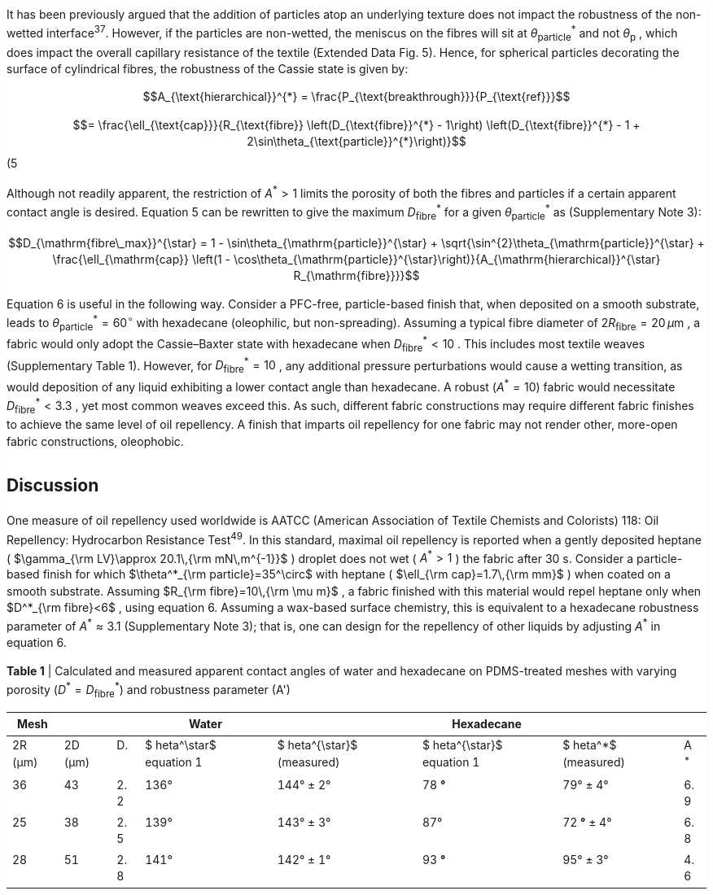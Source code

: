It has been previously argued that the addition of particles atop an underlying texture does not impact the robustness of the non-wetted interface<sup>37</sup>. However, if the particles are non-wetted, the meniscus on the fibres will sit at  $\theta_{\text{particle}}^*$  and not  $\theta_{\text{p}}$ , which does impact the overall capillary resistance of the textile (Extended Data Fig. 5). Hence, for spherical particles decorating the surface of cylindrical fibres, the robustness of the Cassie state is given by:

$$A_{\text{hierarchical}}^{*} = \frac{P_{\text{breakthrough}}}{P_{\text{ref}}}$$

$$= \frac{\ell_{\text{cap}}}{R_{\text{fibre}} \left(D_{\text{fibre}}^{*} - 1\right) \left(D_{\text{fibre}}^{*} - 1 + 2\sin\theta_{\text{particle}}^{*}\right)}$$
(5

<span id="page-3-1"></span>Although not readily apparent, the restriction of  $A^*>1$  limits the porosity of both the fibres and particles if a certain apparent contact angle is desired. Equation 5 can be rewritten to give the maximum  $D_{\text{fibre}}^*$  for a given  $\theta_{\text{particle}}^*$  as (Supplementary Note 3):

<span id="page-3-2"></span>
$$D_{\mathrm{fibre\_max}}^{\star} = 1 - \sin\theta_{\mathrm{particle}}^{\star} + \sqrt{\sin^{2}\theta_{\mathrm{particle}}^{\star} + \frac{\ell_{\mathrm{cap}} \left(1 - \cos\theta_{\mathrm{particle}}^{\star}\right)}{A_{\mathrm{hierarchical}}^{\star} R_{\mathrm{fibre}}}}$$

Equation 6 is useful in the following way. Consider a PFC-free, particle-based finish that, when deposited on a smooth substrate, leads to  $\theta_{\text{particle}}^* = 60^\circ$  with hexadecane (oleophilic, but non-spreading). Assuming a typical fibre diameter of  $2R_{\text{fibre}} = 20\,\mu\text{m}$ , a fabric would only adopt the Cassie–Baxter state with hexadecane when  $D_{\text{fibre}}^* < 10$ . This includes most textile weaves (Supplementary Table 1). However, for  $D_{\text{fibre}}^* = 10$ , any additional pressure perturbations would cause a wetting transition, as would deposition of any liquid exhibiting a lower contact angle than hexadecane. A robust  $(A^* = 10)$  fabric would necessitate  $D_{\text{fibre}}^* < 3.3$ , yet most common weaves exceed this. As such, different fabric constructions may require different fabric finishes to achieve the same level of oil repellency. A finish that imparts oil repellency for one fabric may not render other, more-open fabric constructions, oleophobic.

## Discussion

One measure of oil repellency used worldwide is AATCC (American Association of Textile Chemists and Colorists) 118: Oil Repellency: Hydrocarbon Resistance Test<sup>49</sup>. In this standard, maximal oil repellency is reported when a gently deposited heptane ( $\gamma_{\rm LV}\approx 20.1\,{\rm mN\,m^{-1}}$ ) droplet does not wet ( $A^*>1$ ) the fabric after 30 s. Consider a particle-based finish for which  $\theta^*_{\rm particle}=35^\circ$  with heptane ( $\ell_{\rm cap}=1.7\,{\rm mm}$ ) when coated on a smooth substrate. Assuming  $R_{\rm fibre}=10\,{\rm \mu m}$ , a fabric finished with this material would repel heptane only when  $D^*_{\rm fibre}<6$ , using equation 6. Assuming a wax-based surface chemistry, this is equivalent to a hexadecane robustness parameter of  $A^*\approx 3.1$  (Supplementary Note 3); that is, one can design for the repellency of other liquids by adjusting  $A^*$  in equation 6.

<span id="page-4-0"></span>**Table 1** | Calculated and measured apparent contact angles of water and hexadecane on PDMS-treated meshes with varying porosity  $(D^* = D^*_{\text{fibre}})$  and robustness parameter (A')

| Mesh    |         |     | Water                    |                            | Hexadecane                 |                      |                |
|---------|---------|-----|--------------------------|----------------------------|----------------------------|----------------------|----------------|
| 2R (μm) | 2D (μm) | D.  | $	heta^\star$ equation 1 | $	heta^{\star}$ (measured) | $	heta^{\star}$ equation 1 | $	heta^*$ (measured) | A <sup>*</sup> |
| 36      | 43      | 2.2 | 136°                     | 144° ± 2°                  | 78 <b>°</b>                | 79° ± 4°             | 6.9            |
| 25      | 38      | 2.5 | 139°                     | 143° ± 3°                  | 87°                        | 72 <b>°</b> ± 4°     | 6.8            |
| 28      | 51      | 2.8 | 141°                     | 142° ± 1°                  | 93 <b>°</b>                | 95° ± 3°             | 4.6            |
